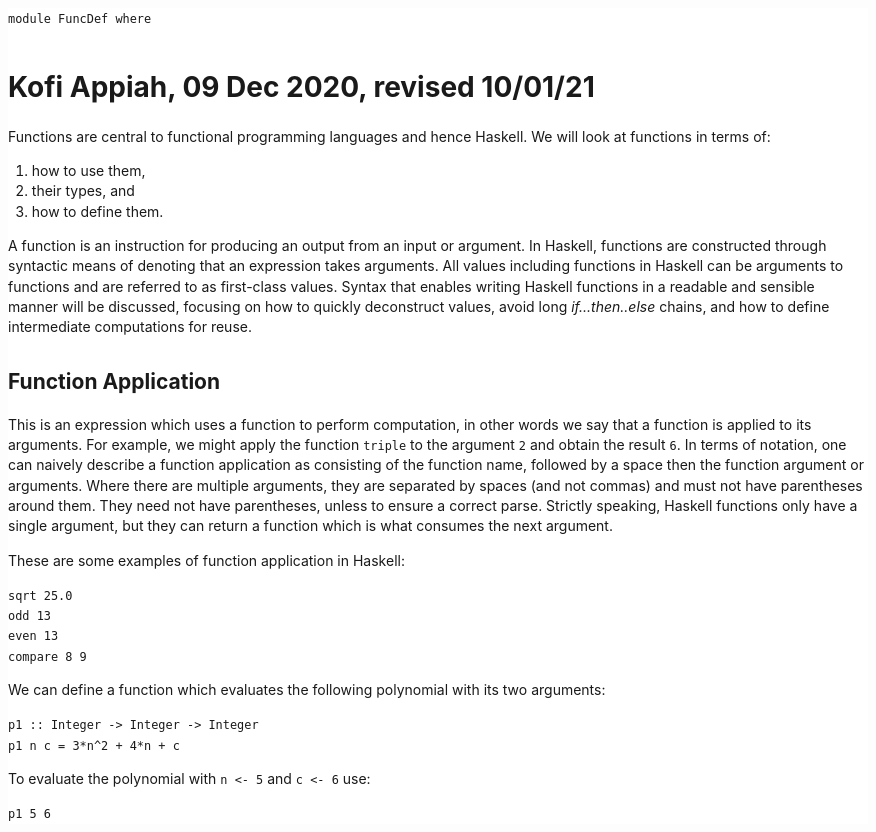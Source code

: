 ```{.haskell}
module FuncDef where
```

Kofi Appiah, 09 Dec 2020, revised 10/01/21
==========================================

Functions are central to functional programming languages and hence
Haskell. We will look at functions in terms of: 
1. how to use them, 
2. their types, and 
3. how to define them. 

A function is an instruction for producing an output from an input or
argument. In Haskell, functions are constructed through syntactic means
of denoting that an expression takes arguments. All values including
functions in Haskell can be arguments to functions and are referred to
as first-class values. Syntax that enables writing Haskell functions in
a readable and sensible manner will be discussed, focusing on how to
quickly deconstruct values, avoid long *if...then..else* chains, and how
to define intermediate computations for reuse.

Function Application
--------------------

This is an expression which uses a function to perform computation, in
other words we say that a function is applied to its arguments. For
example, we might apply the function `triple` to the argument `2` and
obtain the result `6`. In terms of notation, one can naively describe a
function application as consisting of the function name, followed by a
space then the function argument or arguments. Where there are multiple
arguments, they are separated by spaces (and not commas) and must not
have parentheses around them. They need not have parentheses, unless to
ensure a correct parse. Strictly speaking, Haskell functions only have a
single argument, but they can return a function which is what consumes
the next argument.

These are some examples of function application in Haskell:

``` {.haskell}
sqrt 25.0
odd 13
even 13
compare 8 9
```

We can define a function which evaluates the following polynomial with
its two arguments: 
```{.haskell}
p1 :: Integer -> Integer -> Integer
p1 n c = 3*n^2 + 4*n + c
```

To evaluate the polynomial with `n <- 5` and `c <- 6` use:

``` {.haskell}
p1 5 6
```
